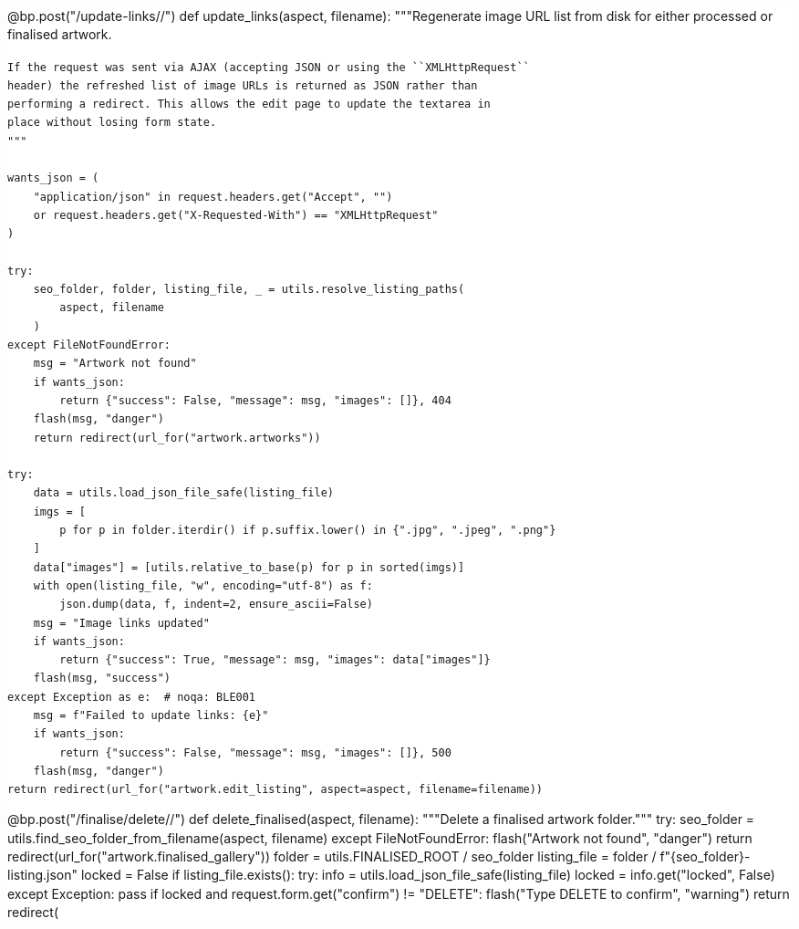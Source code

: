 
@bp.post("/update-links/<aspect>/<filename>")
def update_links(aspect, filename):
    """Regenerate image URL list from disk for either processed or finalised artwork.

    If the request was sent via AJAX (accepting JSON or using the ``XMLHttpRequest``
    header) the refreshed list of image URLs is returned as JSON rather than
    performing a redirect. This allows the edit page to update the textarea in
    place without losing form state.
    """

    wants_json = (
        "application/json" in request.headers.get("Accept", "")
        or request.headers.get("X-Requested-With") == "XMLHttpRequest"
    )

    try:
        seo_folder, folder, listing_file, _ = utils.resolve_listing_paths(
            aspect, filename
        )
    except FileNotFoundError:
        msg = "Artwork not found"
        if wants_json:
            return {"success": False, "message": msg, "images": []}, 404
        flash(msg, "danger")
        return redirect(url_for("artwork.artworks"))

    try:
        data = utils.load_json_file_safe(listing_file)
        imgs = [
            p for p in folder.iterdir() if p.suffix.lower() in {".jpg", ".jpeg", ".png"}
        ]
        data["images"] = [utils.relative_to_base(p) for p in sorted(imgs)]
        with open(listing_file, "w", encoding="utf-8") as f:
            json.dump(data, f, indent=2, ensure_ascii=False)
        msg = "Image links updated"
        if wants_json:
            return {"success": True, "message": msg, "images": data["images"]}
        flash(msg, "success")
    except Exception as e:  # noqa: BLE001
        msg = f"Failed to update links: {e}"
        if wants_json:
            return {"success": False, "message": msg, "images": []}, 500
        flash(msg, "danger")
    return redirect(url_for("artwork.edit_listing", aspect=aspect, filename=filename))


@bp.post("/finalise/delete/<aspect>/<filename>")
def delete_finalised(aspect, filename):
    """Delete a finalised artwork folder."""
    try:
        seo_folder = utils.find_seo_folder_from_filename(aspect, filename)
    except FileNotFoundError:
        flash("Artwork not found", "danger")
        return redirect(url_for("artwork.finalised_gallery"))
    folder = utils.FINALISED_ROOT / seo_folder
    listing_file = folder / f"{seo_folder}-listing.json"
    locked = False
    if listing_file.exists():
        try:
            info = utils.load_json_file_safe(listing_file)
            locked = info.get("locked", False)
        except Exception:
            pass
    if locked and request.form.get("confirm") != "DELETE":
        flash("Type DELETE to confirm", "warning")
        return redirect(